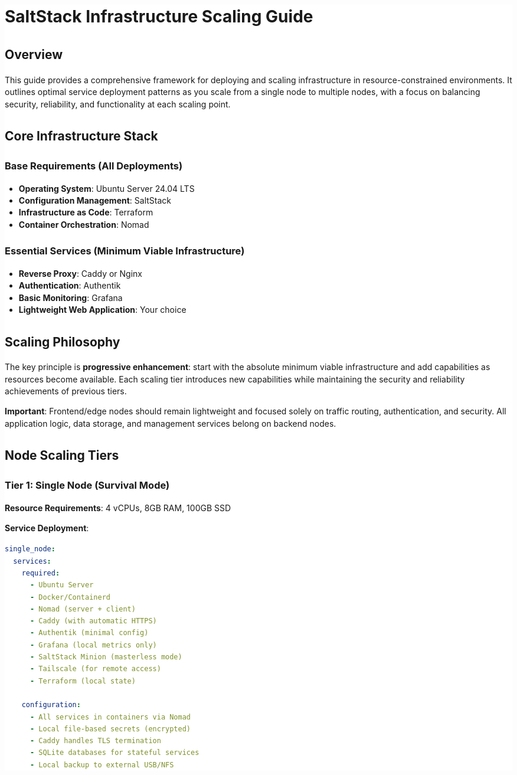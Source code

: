 # SaltStack Infrastructure Scaling Guide

## Overview

This guide provides a comprehensive framework for deploying and scaling infrastructure in resource-constrained environments. It outlines optimal service deployment patterns as you scale from a single node to multiple nodes, with a focus on balancing security, reliability, and functionality at each scaling point.

## Core Infrastructure Stack

### Base Requirements (All Deployments)
- **Operating System**: Ubuntu Server 24.04 LTS
- **Configuration Management**: SaltStack
- **Infrastructure as Code**: Terraform
- **Container Orchestration**: Nomad

### Essential Services (Minimum Viable Infrastructure)
- **Reverse Proxy**: Caddy or Nginx
- **Authentication**: Authentik
- **Basic Monitoring**: Grafana
- **Lightweight Web Application**: Your choice

## Scaling Philosophy

The key principle is **progressive enhancement**: start with the absolute minimum viable infrastructure and add capabilities as resources become available. Each scaling tier introduces new capabilities while maintaining the security and reliability achievements of previous tiers.

**Important**: Frontend/edge nodes should remain lightweight and focused solely on traffic routing, authentication, and security. All application logic, data storage, and management services belong on backend nodes.

## Node Scaling Tiers

### Tier 1: Single Node (Survival Mode)

**Resource Requirements**: 4 vCPUs, 8GB RAM, 100GB SSD

**Service Deployment**:
```yaml
single_node:
  services:
    required:
      - Ubuntu Server
      - Docker/Containerd
      - Nomad (server + client)
      - Caddy (with automatic HTTPS)
      - Authentik (minimal config)
      - Grafana (local metrics only)
      - SaltStack Minion (masterless mode)
      - Tailscale (for remote access)
      - Terraform (local state)
    
    configuration:
      - All services in containers via Nomad
      - Local file-based secrets (encrypted)
      - Caddy handles TLS termination
      - SQLite databases for stateful services
      - Local backup to external USB/NFS
```
